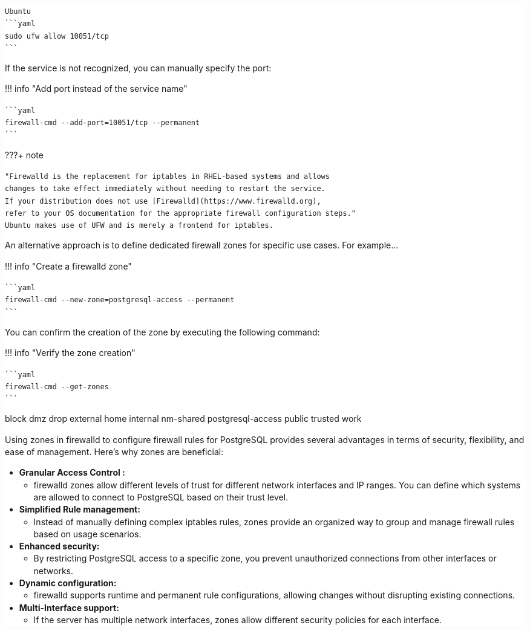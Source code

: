     Ubuntu
    ```yaml
    sudo ufw allow 10051/tcp
    ```

If the service is not recognized, you can manually specify the port:

!!! info "Add port instead of the service name"

    ```yaml
    firewall-cmd --add-port=10051/tcp --permanent
    ```

???+ note

    "Firewalld is the replacement for iptables in RHEL-based systems and allows
    changes to take effect immediately without needing to restart the service.
    If your distribution does not use [Firewalld](https://www.firewalld.org),
    refer to your OS documentation for the appropriate firewall configuration steps."
    Ubuntu makes use of UFW and is merely a frontend for iptables.

An alternative approach is to define dedicated firewall zones for specific use cases.
For example...

!!! info "Create a firewalld zone"

    ```yaml
    firewall-cmd --new-zone=postgresql-access --permanent
    ```

You can confirm the creation of the zone by executing the following command:

!!! info "Verify the zone creation"

    ```yaml
    firewall-cmd --get-zones
    ```

block dmz drop external home internal nm-shared postgresql-access public
trusted work

Using zones in firewalld to configure firewall rules for PostgreSQL provides several
advantages in terms of security, flexibility, and ease of management.
Here’s why zones are beneficial:

- **Granular Access Control :**
  - firewalld zones allow different levels of trust for different network interfaces
    and IP ranges. You can define which systems are allowed to connect to PostgreSQL
    based on their trust level.
- **Simplified Rule management:**
  - Instead of manually defining complex iptables rules, zones provide an organized
    way to group and manage firewall rules based on usage scenarios.
- **Enhanced security:**
  - By restricting PostgreSQL access to a specific zone, you prevent unauthorized
    connections from other interfaces or networks.
- **Dynamic configuration:**
  - firewalld supports runtime and permanent rule configurations, allowing changes
    without disrupting existing connections.
- **Multi-Interface support:**
  - If the server has multiple network interfaces, zones allow different security
    policies for each interface.
